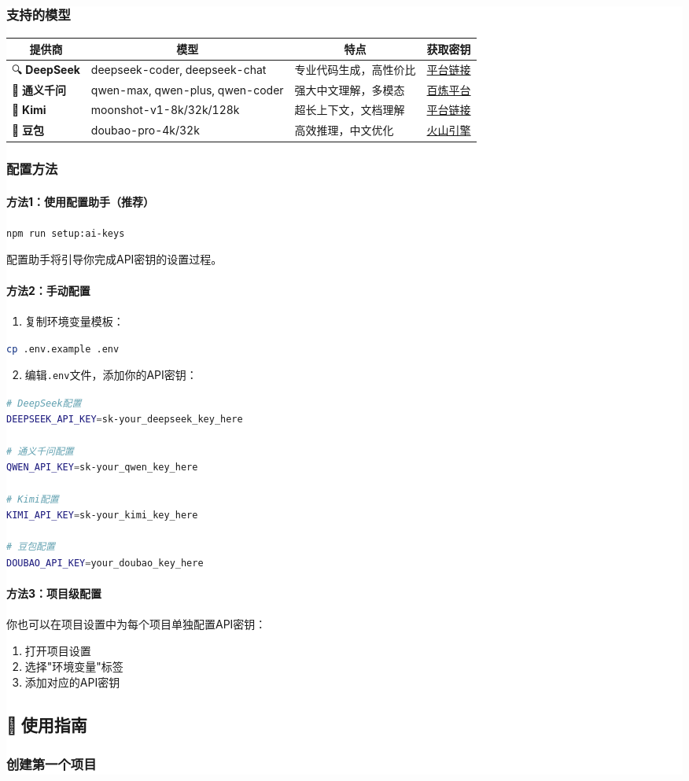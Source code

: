 ### 支持的模型

| 提供商 | 模型 | 特点 | 获取密钥 |
|-------|------|------|----------|
| 🔍 **DeepSeek** | deepseek-coder, deepseek-chat | 专业代码生成，高性价比 | [平台链接](https://platform.deepseek.com/api_keys) |
| 🐉 **通义千问** | qwen-max, qwen-plus, qwen-coder | 强大中文理解，多模态 | [百炼平台](https://bailian.console.aliyun.com/) |
| 🌙 **Kimi** | moonshot-v1-8k/32k/128k | 超长上下文，文档理解 | [平台链接](https://platform.moonshot.cn/console/api-keys) |
| 🫘 **豆包** | doubao-pro-4k/32k | 高效推理，中文优化 | [火山引擎](https://console.volcengine.com/ark/region:ark+cn-beijing/apiKey) |

### 配置方法

#### 方法1：使用配置助手（推荐）

```bash
npm run setup:ai-keys
```

配置助手将引导你完成API密钥的设置过程。

#### 方法2：手动配置

1. 复制环境变量模板：
```bash
cp .env.example .env
```

2. 编辑`.env`文件，添加你的API密钥：
```bash
# DeepSeek配置
DEEPSEEK_API_KEY=sk-your_deepseek_key_here

# 通义千问配置  
QWEN_API_KEY=sk-your_qwen_key_here

# Kimi配置
KIMI_API_KEY=sk-your_kimi_key_here

# 豆包配置
DOUBAO_API_KEY=your_doubao_key_here
```

#### 方法3：项目级配置

你也可以在项目设置中为每个项目单独配置API密钥：

1. 打开项目设置
2. 选择"环境变量"标签
3. 添加对应的API密钥

## 📖 使用指南

### 创建第一个项目
